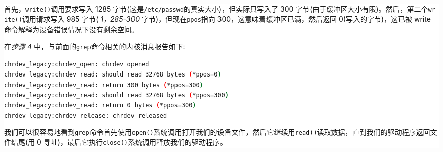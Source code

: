 首先，`write()`调用要求写入 1285 字节(这是`/etc/passwd`的真实大小)，但实际只写入了 300 字节(由于缓冲区大小有限)。然后，第二个`write()`调用请求写入 985 字节( *1，285-300* 字节)，但现在`ppos`指向 300，这意味着缓冲区已满，然后返回 0(写入的字节)，这已被 write 命令解释为设备错误情况下没有剩余空间。

在*步骤 4* 中，与前面的`grep`命令相关的内核消息报告如下:

```sh
chrdev_legacy:chrdev_open: chrdev opened
chrdev_legacy:chrdev_read: should read 32768 bytes (*ppos=0)
chrdev_legacy:chrdev_read: return 300 bytes (*ppos=300)
chrdev_legacy:chrdev_read: should read 32768 bytes (*ppos=300)
chrdev_legacy:chrdev_read: return 0 bytes (*ppos=300)
chrdev_legacy:chrdev_release: chrdev released
```

我们可以很容易地看到`grep`命令首先使用`open()`系统调用打开我们的设备文件，然后它继续用`read()`读取数据，直到我们的驱动程序返回文件结尾(用 0 寻址)，最后它执行`close()`系统调用释放我们的驱动程序。